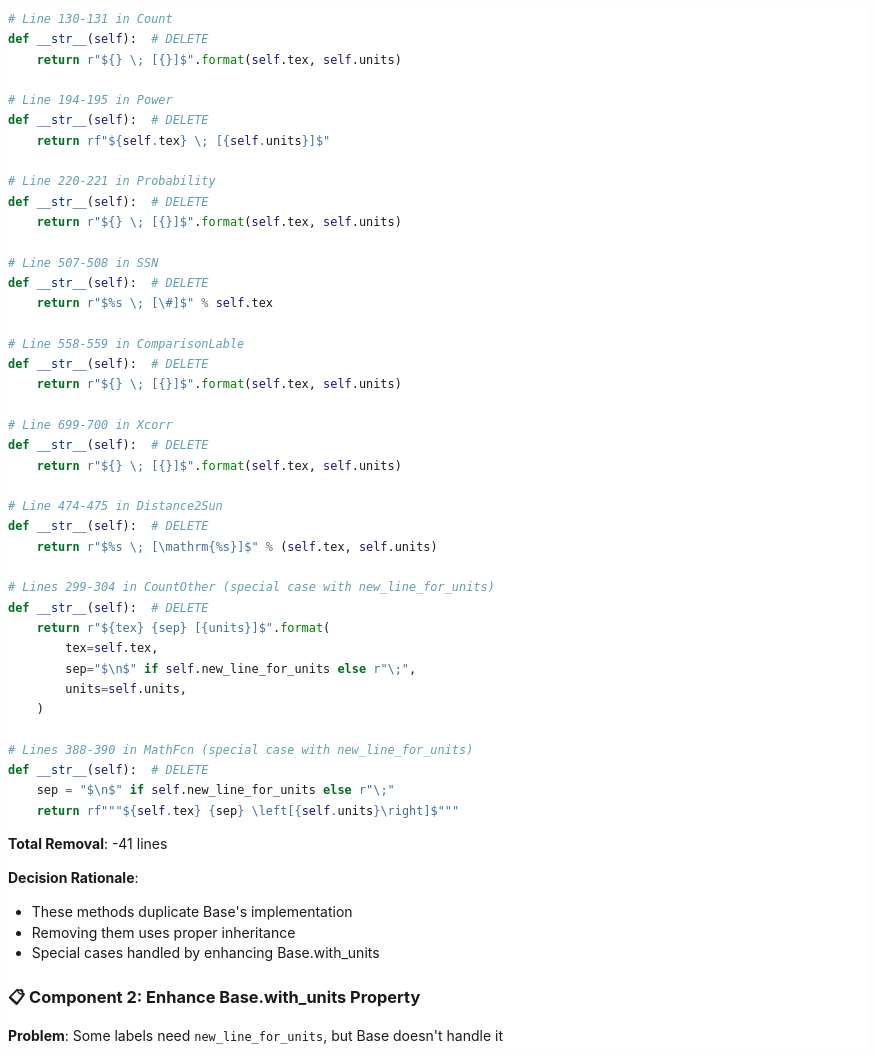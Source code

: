 ```python
# Line 130-131 in Count
def __str__(self):  # DELETE
    return r"${} \; [{}]$".format(self.tex, self.units)

# Line 194-195 in Power
def __str__(self):  # DELETE
    return rf"${self.tex} \; [{self.units}]$"

# Line 220-221 in Probability
def __str__(self):  # DELETE
    return r"${} \; [{}]$".format(self.tex, self.units)

# Line 507-508 in SSN
def __str__(self):  # DELETE
    return r"$%s \; [\#]$" % self.tex

# Line 558-559 in ComparisonLable
def __str__(self):  # DELETE
    return r"${} \; [{}]$".format(self.tex, self.units)

# Line 699-700 in Xcorr
def __str__(self):  # DELETE
    return r"${} \; [{}]$".format(self.tex, self.units)

# Line 474-475 in Distance2Sun
def __str__(self):  # DELETE
    return r"$%s \; [\mathrm{%s}]$" % (self.tex, self.units)

# Lines 299-304 in CountOther (special case with new_line_for_units)
def __str__(self):  # DELETE
    return r"${tex} {sep} [{units}]$".format(
        tex=self.tex,
        sep="$\n$" if self.new_line_for_units else r"\;",
        units=self.units,
    )

# Lines 388-390 in MathFcn (special case with new_line_for_units)
def __str__(self):  # DELETE
    sep = "$\n$" if self.new_line_for_units else r"\;"
    return rf"""${self.tex} {sep} \left[{self.units}\right]$"""
```

**Total Removal**: -41 lines

**Decision Rationale**:
- These methods duplicate Base's implementation
- Removing them uses proper inheritance
- Special cases handled by enhancing Base.with_units

### 📋 Component 2: Enhance Base.with_units Property

**Problem**: Some labels need `new_line_for_units`, but Base doesn't handle it
